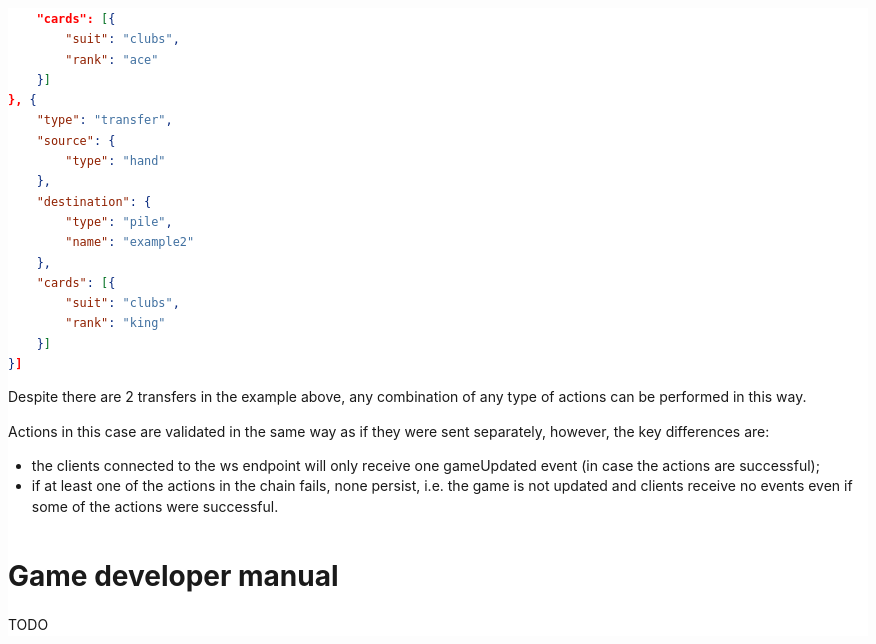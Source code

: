```json
    "cards": [{
        "suit": "clubs",
        "rank": "ace"
    }]
}, {
    "type": "transfer",
    "source": {
        "type": "hand"
    },
    "destination": {
        "type": "pile",
        "name": "example2"
    },
    "cards": [{
        "suit": "clubs",
        "rank": "king"
    }]
}]
```
Despite there are 2 transfers in the example above, any combination of any type of actions can be performed in this way. 

Actions in this case are validated in the same way as if they were sent separately, however, the key differences are:
- the clients connected to the ws endpoint will only receive one gameUpdated event (in case the actions are successful);
- if at least one of the actions in the chain fails, none persist, i.e. the game is not updated and clients receive no events even if some of the actions were successful.

# Game developer manual
TODO
